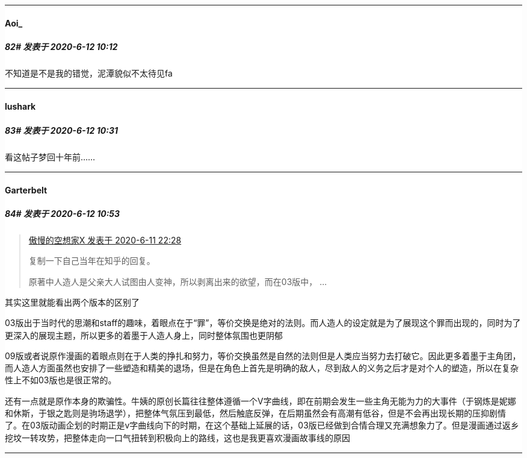 


-----

####  Aoi_  
##### 82#       发表于 2020-6-12 10:12




不知道是不是我的错觉，泥潭貌似不太待见fa







-----

####  lushark  
##### 83#       发表于 2020-6-12 10:31




看这帖子梦回十年前……







-----

####  Garterbelt  
##### 84#       发表于 2020-6-12 10:53



<blockquote><a href="httphttps://bbs.saraba1st.com/2b/forum.php?mod=redirect&amp;goto=findpost&amp;pid=47768980&amp;ptid=1940864" target="_blank">傲慢的空想家X 发表于 2020-6-11 22:28</a>

复制一下自己当年在知乎的回复。


原著中人造人是父亲大人试图由人变神，所以剥离出来的欲望，而在03版中， ...</blockquote>
其实这里就能看出两个版本的区别了

03版出于当时代的思潮和staff的趣味，着眼点在于“罪”，等价交换是绝对的法则。而人造人的设定就是为了展现这个罪而出现的，同时为了更深入的展现主题，所以更多的着墨于人造人身上，同时整体氛围也更阴郁

09版或者说原作漫画的着眼点则在于人类的挣扎和努力，等价交换虽然是自然的法则但是人类应当努力去打破它。因此更多着墨于主角团，而人造人方面虽然也安排了一些塑造和精美的退场，但是在角色上首先是明确的敌人，尽到敌人的义务之后才是对个人的塑造，所以在复杂性上不如03版也是很正常的。

还有一点就是原作本身的欺骗性。牛姨的原创长篇往往整体遵循一个V字曲线，即在前期会发生一些主角无能为力的大事件（于钢炼是妮娜和休斯，于银之匙则是驹场退学），把整体气氛压到最低，然后触底反弹，在后期虽然会有高潮有低谷，但是不会再出现长期的压抑剧情了。在03版动画企划的时期正是v字曲线向下的时期，在这个基础上延展的话，03版已经做到合情合理又充满想象力了。但是漫画通过返乡挖坟一转攻势，把整体走向一口气扭转到积极向上的路线，这也是我更喜欢漫画故事线的原因







-----
